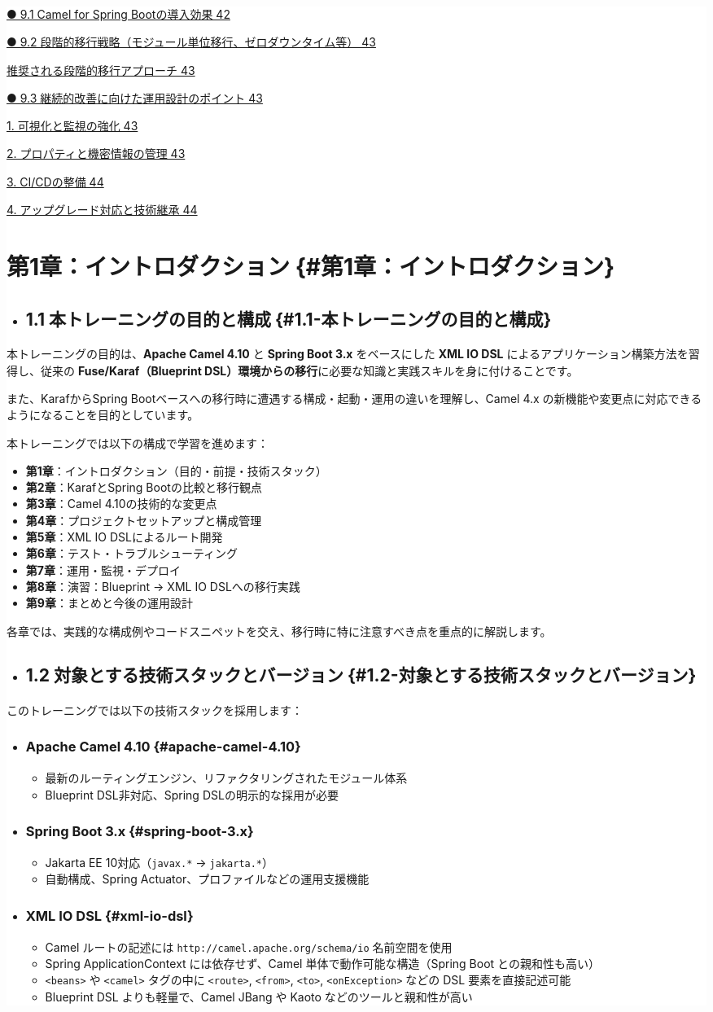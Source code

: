 [● 9.1 Camel for Spring Bootの導入効果	42](#9.1-camel-for-spring-bootの導入効果)

[● 9.2 段階的移行戦略（モジュール単位移行、ゼロダウンタイム等）	43](#9.2-段階的移行戦略（モジュール単位移行、ゼロダウンタイム等）)

[推奨される段階的移行アプローチ	43](#推奨される段階的移行アプローチ)

[● 9.3 継続的改善に向けた運用設計のポイント	43](#9.3-継続的改善に向けた運用設計のポイント)

[1\. 可視化と監視の強化	43](#1.-可視化と監視の強化)

[2\. プロパティと機密情報の管理	43](#2.-プロパティと機密情報の管理)

[3\. CI/CDの整備	44](#3.-ci/cdの整備)

[4\. アップグレード対応と技術継承	44](#4.-アップグレード対応と技術継承)

# 

# 第1章：イントロダクション {#第1章：イントロダクション}

* ## 1.1 本トレーニングの目的と構成 {#1.1-本トレーニングの目的と構成}

本トレーニングの目的は、**Apache Camel 4.10** と **Spring Boot 3.x** をベースにした **XML IO DSL** によるアプリケーション構築方法を習得し、従来の **Fuse/Karaf（Blueprint DSL）環境からの移行**に必要な知識と実践スキルを身に付けることです。

また、KarafからSpring Bootベースへの移行時に遭遇する構成・起動・運用の違いを理解し、Camel 4.x の新機能や変更点に対応できるようになることを目的としています。

本トレーニングでは以下の構成で学習を進めます：

* **第1章**：イントロダクション（目的・前提・技術スタック）  
* **第2章**：KarafとSpring Bootの比較と移行観点  
* **第3章**：Camel 4.10の技術的な変更点  
* **第4章**：プロジェクトセットアップと構成管理  
* **第5章**：XML IO DSLによるルート開発  
* **第6章**：テスト・トラブルシューティング  
* **第7章**：運用・監視・デプロイ  
* **第8章**：演習：Blueprint → XML IO DSLへの移行実践  
* **第9章**：まとめと今後の運用設計

各章では、実践的な構成例やコードスニペットを交え、移行時に特に注意すべき点を重点的に解説します。

* ## 1.2 対象とする技術スタックとバージョン {#1.2-対象とする技術スタックとバージョン}

このトレーニングでは以下の技術スタックを採用します：

* ### Apache Camel 4.10 {#apache-camel-4.10}

  * 最新のルーティングエンジン、リファクタリングされたモジュール体系  
  * Blueprint DSL非対応、Spring DSLの明示的な採用が必要

* ### Spring Boot 3.x {#spring-boot-3.x}

  * Jakarta EE 10対応（`javax.*` → `jakarta.*`）  
  * 自動構成、Spring Actuator、プロファイルなどの運用支援機能

* ### **XML IO DSL** {#xml-io-dsl}

  * Camel ルートの記述には `http://camel.apache.org/schema/io` 名前空間を使用  
  * Spring ApplicationContext には依存せず、Camel 単体で動作可能な構造（Spring Boot との親和性も高い）  
  * `<beans>` や `<camel>` タグの中に `<route>`, `<from>`, `<to>`, `<onException>` などの DSL 要素を直接記述可能  
  * Blueprint DSL よりも軽量で、Camel JBang や Kaoto などのツールと親和性が高い
